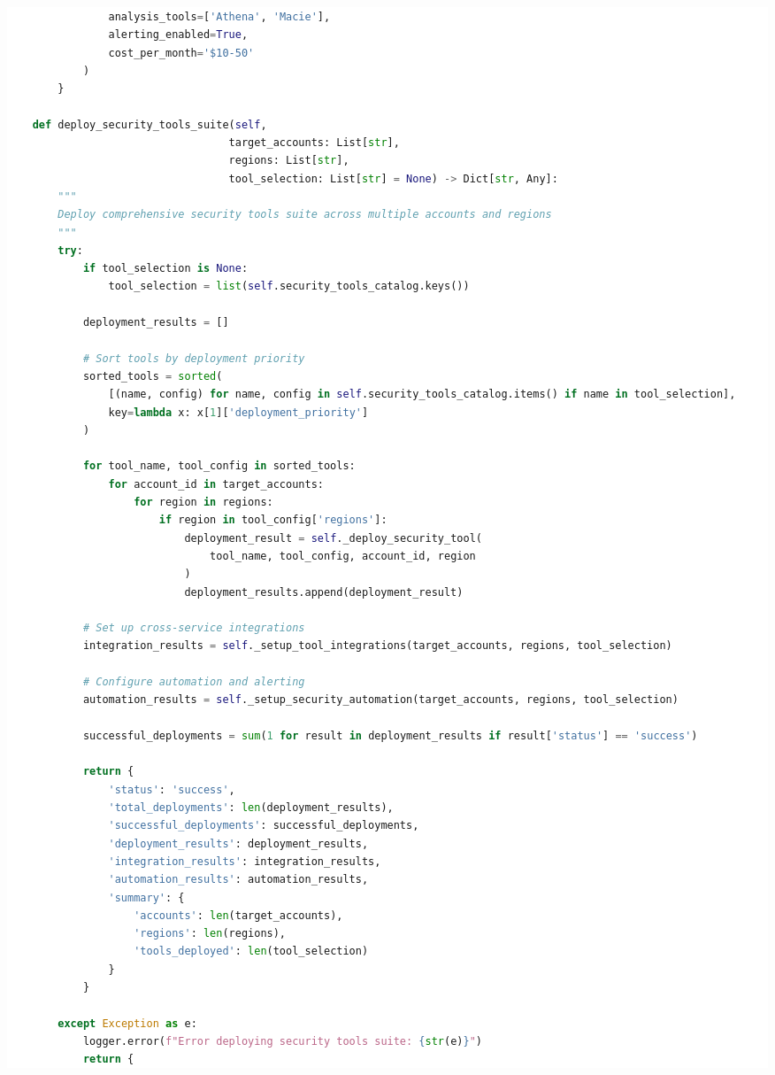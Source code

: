 ```python
                analysis_tools=['Athena', 'Macie'],
                alerting_enabled=True,
                cost_per_month='$10-50'
            )
        }
    
    def deploy_security_tools_suite(self, 
                                   target_accounts: List[str],
                                   regions: List[str],
                                   tool_selection: List[str] = None) -> Dict[str, Any]:
        """
        Deploy comprehensive security tools suite across multiple accounts and regions
        """
        try:
            if tool_selection is None:
                tool_selection = list(self.security_tools_catalog.keys())
            
            deployment_results = []
            
            # Sort tools by deployment priority
            sorted_tools = sorted(
                [(name, config) for name, config in self.security_tools_catalog.items() if name in tool_selection],
                key=lambda x: x[1]['deployment_priority']
            )
            
            for tool_name, tool_config in sorted_tools:
                for account_id in target_accounts:
                    for region in regions:
                        if region in tool_config['regions']:
                            deployment_result = self._deploy_security_tool(
                                tool_name, tool_config, account_id, region
                            )
                            deployment_results.append(deployment_result)
            
            # Set up cross-service integrations
            integration_results = self._setup_tool_integrations(target_accounts, regions, tool_selection)
            
            # Configure automation and alerting
            automation_results = self._setup_security_automation(target_accounts, regions, tool_selection)
            
            successful_deployments = sum(1 for result in deployment_results if result['status'] == 'success')
            
            return {
                'status': 'success',
                'total_deployments': len(deployment_results),
                'successful_deployments': successful_deployments,
                'deployment_results': deployment_results,
                'integration_results': integration_results,
                'automation_results': automation_results,
                'summary': {
                    'accounts': len(target_accounts),
                    'regions': len(regions),
                    'tools_deployed': len(tool_selection)
                }
            }
            
        except Exception as e:
            logger.error(f"Error deploying security tools suite: {str(e)}")
            return {
```